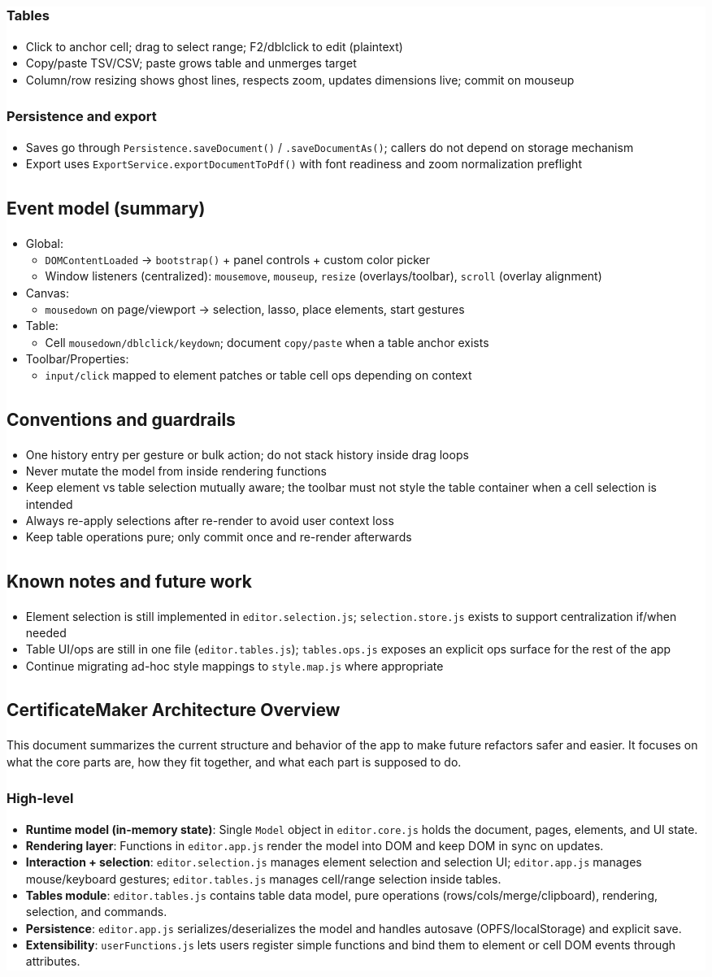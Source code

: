 ### Tables
- Click to anchor cell; drag to select range; F2/dblclick to edit (plaintext)
- Copy/paste TSV/CSV; paste grows table and unmerges target
- Column/row resizing shows ghost lines, respects zoom, updates dimensions live; commit on mouseup

### Persistence and export
- Saves go through `Persistence.saveDocument()` / `.saveDocumentAs()`; callers do not depend on storage mechanism
- Export uses `ExportService.exportDocumentToPdf()` with font readiness and zoom normalization preflight


## Event model (summary)
- Global:
  - `DOMContentLoaded` → `bootstrap()` + panel controls + custom color picker
  - Window listeners (centralized): `mousemove`, `mouseup`, `resize` (overlays/toolbar), `scroll` (overlay alignment)
- Canvas:
  - `mousedown` on page/viewport → selection, lasso, place elements, start gestures
- Table:
  - Cell `mousedown/dblclick/keydown`; document `copy/paste` when a table anchor exists
- Toolbar/Properties:
  - `input/click` mapped to element patches or table cell ops depending on context


## Conventions and guardrails
- One history entry per gesture or bulk action; do not stack history inside drag loops
- Never mutate the model from inside rendering functions
- Keep element vs table selection mutually aware; the toolbar must not style the table container when a cell selection is intended
- Always re-apply selections after re-render to avoid user context loss
- Keep table operations pure; only commit once and re-render afterwards


## Known notes and future work
- Element selection is still implemented in `editor.selection.js`; `selection.store.js` exists to support centralization if/when needed
- Table UI/ops are still in one file (`editor.tables.js`); `tables.ops.js` exposes an explicit ops surface for the rest of the app
- Continue migrating ad-hoc style mappings to `style.map.js` where appropriate

## CertificateMaker Architecture Overview

This document summarizes the current structure and behavior of the app to make future refactors safer and easier. It focuses on what the core parts are, how they fit together, and what each part is supposed to do.

### High-level
- **Runtime model (in-memory state)**: Single `Model` object in `editor.core.js` holds the document, pages, elements, and UI state.
- **Rendering layer**: Functions in `editor.app.js` render the model into DOM and keep DOM in sync on updates.
- **Interaction + selection**: `editor.selection.js` manages element selection and selection UI; `editor.app.js` manages mouse/keyboard gestures; `editor.tables.js` manages cell/range selection inside tables.
- **Tables module**: `editor.tables.js` contains table data model, pure operations (rows/cols/merge/clipboard), rendering, selection, and commands.
- **Persistence**: `editor.app.js` serializes/deserializes the model and handles autosave (OPFS/localStorage) and explicit save.
- **Extensibility**: `userFunctions.js` lets users register simple functions and bind them to element or cell DOM events through attributes.
